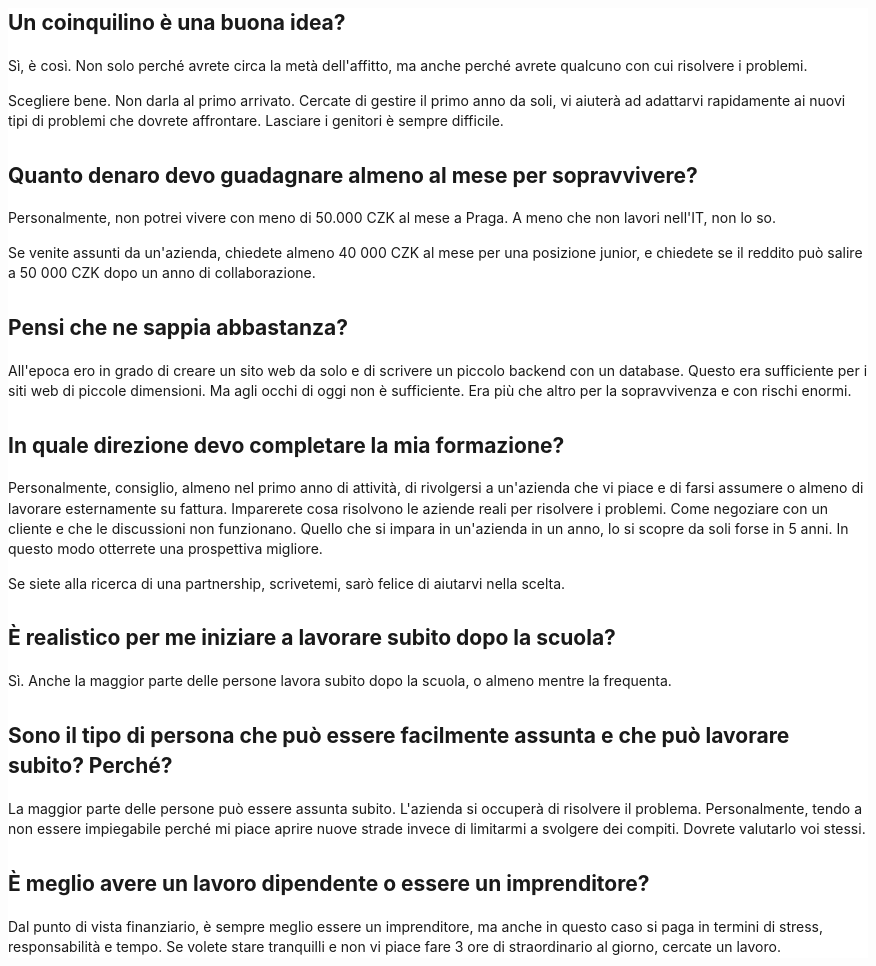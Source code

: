 Un coinquilino è una buona idea?
----------------------------

Sì, è così. Non solo perché avrete circa la metà dell'affitto, ma anche perché avrete qualcuno con cui risolvere i problemi.

Scegliere bene. Non darla al primo arrivato. Cercate di gestire il primo anno da soli, vi aiuterà ad adattarvi rapidamente ai nuovi tipi di problemi che dovrete affrontare. Lasciare i genitori è sempre difficile.

Quanto denaro devo guadagnare almeno al mese per sopravvivere?
----------------------------------------------------------

Personalmente, non potrei vivere con meno di 50.000 CZK al mese a Praga. A meno che non lavori nell'IT, non lo so.

Se venite assunti da un'azienda, chiedete almeno 40 000 CZK al mese per una posizione junior, e chiedete se il reddito può salire a 50 000 CZK dopo un anno di collaborazione.

Pensi che ne sappia abbastanza?
--------------------------------

All'epoca ero in grado di creare un sito web da solo e di scrivere un piccolo backend con un database. Questo era sufficiente per i siti web di piccole dimensioni. Ma agli occhi di oggi non è sufficiente. Era più che altro per la sopravvivenza e con rischi enormi.

In quale direzione devo completare la mia formazione?
----------------------------------------

Personalmente, consiglio, almeno nel primo anno di attività, di rivolgersi a un'azienda che vi piace e di farsi assumere o almeno di lavorare esternamente su fattura. Imparerete cosa risolvono le aziende reali per risolvere i problemi. Come negoziare con un cliente e che le discussioni non funzionano. Quello che si impara in un'azienda in un anno, lo si scopre da soli forse in 5 anni. In questo modo otterrete una prospettiva migliore.

Se siete alla ricerca di una partnership, scrivetemi, sarò felice di aiutarvi nella scelta.

È realistico per me iniziare a lavorare subito dopo la scuola?
----------------------------------------------

Sì. Anche la maggior parte delle persone lavora subito dopo la scuola, o almeno mentre la frequenta.

Sono il tipo di persona che può essere facilmente assunta e che può lavorare subito? Perché?
------------------------------------------------------------------------------

La maggior parte delle persone può essere assunta subito. L'azienda si occuperà di risolvere il problema. Personalmente, tendo a non essere impiegabile perché mi piace aprire nuove strade invece di limitarmi a svolgere dei compiti. Dovrete valutarlo voi stessi.

È meglio avere un lavoro dipendente o essere un imprenditore?
---------------------------------------

Dal punto di vista finanziario, è sempre meglio essere un imprenditore, ma anche in questo caso si paga in termini di stress, responsabilità e tempo. Se volete stare tranquilli e non vi piace fare 3 ore di straordinario al giorno, cercate un lavoro.
